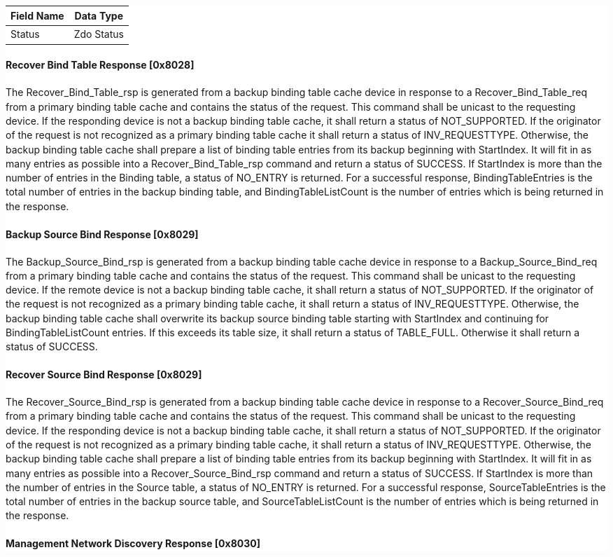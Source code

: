 |Field Name                 |Data Type                  |
|---------------------------|---------------------------|
|Status                     |Zdo Status                 |

#### Recover Bind Table Response [0x8028]

The Recover_Bind_Table_rsp is generated from a backup binding table cache
device in response to a Recover_Bind_Table_req from a primary binding table
cache and contains the status of the request. This command shall be unicast to the
requesting device. If the responding device is not a backup binding table cache, it
shall return a status of NOT_SUPPORTED. If the originator of the request is not
recognized as a primary binding table cache it shall return a status of
INV_REQUESTTYPE. Otherwise, the backup binding table cache shall prepare a
list of binding table entries from its backup beginning with StartIndex. It will fit in
as many entries as possible into a Recover_Bind_Table_rsp command and return a
status of SUCCESS. If StartIndex is more than the number of entries in the
Binding table, a status of NO_ENTRY is returned. For a successful response,
BindingTableEntries is the total number of entries in the backup binding table, and
BindingTableListCount is the number of entries which is being returned in the
response. 

#### Backup Source Bind Response [0x8029]

The Backup_Source_Bind_rsp is generated from a backup binding table cache
device in response to a Backup_Source_Bind_req from a primary binding table
cache and contains the status of the request. This command shall be unicast to the
requesting device. If the remote device is not a backup binding table cache, it shall
return a status of NOT_SUPPORTED. If the originator of the request is not
recognized as a primary binding table cache, it shall return a status of
INV_REQUESTTYPE. Otherwise, the backup binding table cache shall
overwrite its backup source binding table starting with StartIndex and continuing
for BindingTableListCount entries. If this exceeds its table size, it shall return a
status of TABLE_FULL. Otherwise it shall return a status of SUCCESS.

#### Recover Source Bind Response [0x8029]

The Recover_Source_Bind_rsp is generated from a backup binding table cache
device in response to a Recover_Source_Bind_req from a primary binding table
cache and contains the status of the request. This command shall be unicast to the
requesting device. If the responding device is not a backup binding table cache, it
shall return a status of NOT_SUPPORTED. If the originator of the request is not
recognized as a primary binding table cache, it shall return a status of
INV_REQUESTTYPE. Otherwise, the backup binding table cache shall prepare a
list of binding table entries from its backup beginning with StartIndex. It will fit in
as many entries as possible into a Recover_Source_Bind_rsp command and return
a status of SUCCESS. If StartIndex is more than the number of entries in the
Source table, a status of NO_ENTRY is returned. For a successful response,
SourceTableEntries is the total number of entries in the backup source table, and
SourceTableListCount is the number of entries which is being returned in the
response.

#### Management Network Discovery Response [0x8030]
